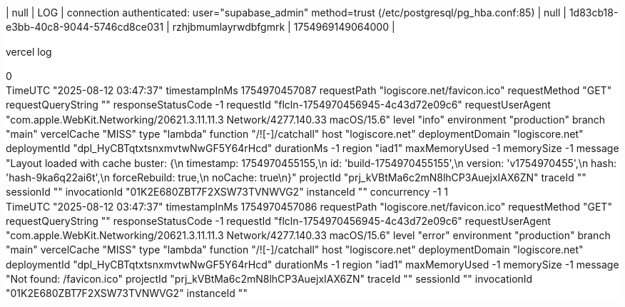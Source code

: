 | null   | LOG            | connection authenticated: user="supabase_admin" method=trust (/etc/postgresql/pg_hba.conf:85)                                                                      | null | 1d83cb18-e3bb-40c8-9044-5746cd8ce031 | rzhjbmumlayrwdbfgmrk | 1754969149064000 |

vercel log

	
0	
TimeUTC	"2025-08-12 03:47:37"
timestampInMs	1754970457087
requestPath	"logiscore.net/favicon.ico"
requestMethod	"GET"
requestQueryString	""
responseStatusCode	-1
requestId	"flcln-1754970456945-4c43d72e09c6"
requestUserAgent	"com.apple.WebKit.Networking/20621.3.11.11.3 Network/4277.140.33 macOS/15.6"
level	"info"
environment	"production"
branch	"main"
vercelCache	"MISS"
type	"lambda"
function	"/![-]/catchall"
host	"logiscore.net"
deploymentDomain	"logiscore.net"
deploymentId	"dpl_HyCBTqtxtsnxmvtwNwGF5Y64rHcd"
durationMs	-1
region	"iad1"
maxMemoryUsed	-1
memorySize	-1
message	"Layout loaded with cache buster: {\n  timestamp: 1754970455155,\n  id: 'build-1754970455155',\n  version: 'v1754970455',\n  hash: 'hash-9ka6q22ai6t',\n  forceRebuild: true,\n  noCache: true\n}"
projectId	"prj_kVBtMa6c2mN8lhCP3AuejxIAX6ZN"
traceId	""
sessionId	""
invocationId	"01K2E680ZBT7F2XSW73TVNWVG2"
instanceId	""
concurrency	-1
1	
TimeUTC	"2025-08-12 03:47:37"
timestampInMs	1754970457086
requestPath	"logiscore.net/favicon.ico"
requestMethod	"GET"
requestQueryString	""
responseStatusCode	-1
requestId	"flcln-1754970456945-4c43d72e09c6"
requestUserAgent	"com.apple.WebKit.Networking/20621.3.11.11.3 Network/4277.140.33 macOS/15.6"
level	"error"
environment	"production"
branch	"main"
vercelCache	"MISS"
type	"lambda"
function	"/![-]/catchall"
host	"logiscore.net"
deploymentDomain	"logiscore.net"
deploymentId	"dpl_HyCBTqtxtsnxmvtwNwGF5Y64rHcd"
durationMs	-1
region	"iad1"
maxMemoryUsed	-1
memorySize	-1
message	"Not found: /favicon.ico"
projectId	"prj_kVBtMa6c2mN8lhCP3AuejxIAX6ZN"
traceId	""
sessionId	""
invocationId	"01K2E680ZBT7F2XSW73TVNWVG2"
instanceId	""